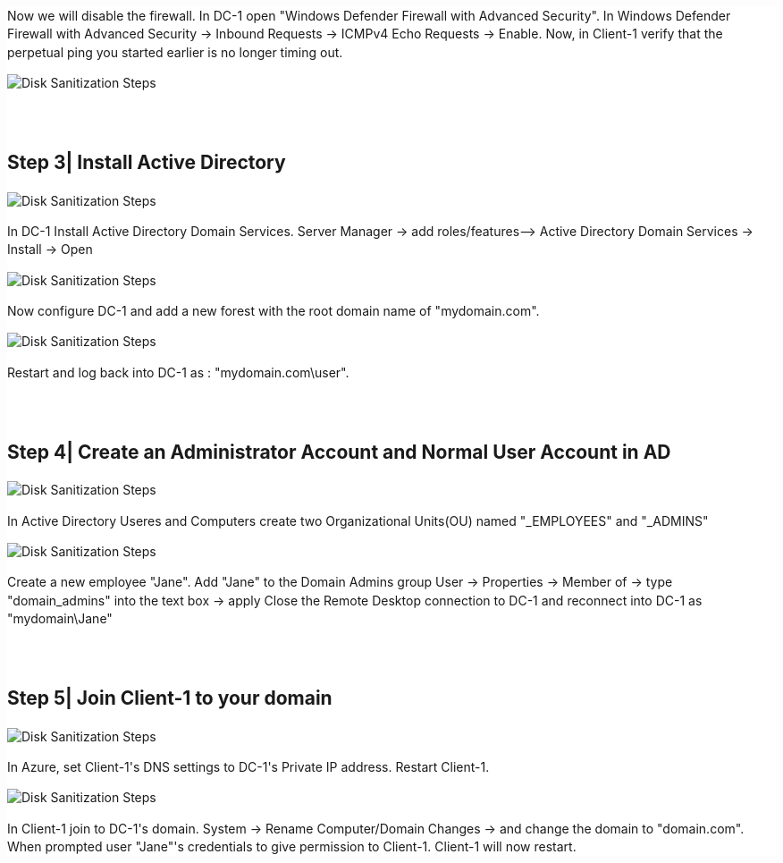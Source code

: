 Now we will disable the firewall. In DC-1 open "Windows Defender Firewall with Advanced Security". 
In Windows Defender Firewall with Advanced Security -> Inbound Requests -> ICMPv4 Echo Requests -> Enable. Now, in Client-1 verify that the perpetual ping you started earlier is no longer timing out.

<img src="https://i.imgur.com/kaOazQM.png" height="80%" width="80%" alt="Disk Sanitization Steps"/>
</p>

<br />

<h2>Step 3| Install Active Directory</h2>
<p>
<img src="https://i.imgur.com/J1naUid.png" height="80%" width="80%" alt="Disk Sanitization Steps"/>

In DC-1 Install Active Directory Domain Services. 
Server Manager -> add roles/features--> Active Directory Domain Services -> Install -> Open

<img src="https://i.imgur.com/gtiixwV.png" height="80%" width="80%" alt="Disk Sanitization Steps"/>

Now configure DC-1 and add a new forest with the root domain name of "mydomain.com".


<img src="https://i.imgur.com/kNJQ3xe.png" height="80%" width="80%" alt="Disk Sanitization Steps"/>

Restart and log back into DC-1 as : "mydomain.com\user".
</p>
<p>

<br />

<h2>Step 4| Create an Administrator Account and Normal User Account in AD</h2>
<p>
<img src="https://i.imgur.com/5dOKfce.png" height="80%" width="80%" alt="Disk Sanitization Steps"/>

In Active Directory Useres and Computers create two Organizational Units(OU) named "_EMPLOYEES" and "_ADMINS"

<img src="https://i.imgur.com/cCZLdGx.png" height="80%" width="80%" alt="Disk Sanitization Steps"/>

Create a new employee "Jane". Add "Jane" to the Domain Admins group
User -> Properties -> Member of -> type "domain_admins" into the text box -> apply
Close the Remote Desktop connection to DC-1 and reconnect into DC-1 as "mydomain\Jane"
</p>

</p>
<br />

<h2>Step 5| Join Client-1 to your domain</h2>
<p>
<img src="https://i.imgur.com/QyhLxg5.png" height="80%" width="80%" alt="Disk Sanitization Steps"/>

In Azure, set Client-1's DNS settings to DC-1's Private IP address. Restart Client-1.

<img src="https://i.imgur.com/d78yCWJ.png" height="80%" width="80%" alt="Disk Sanitization Steps"/>

In Client-1 join to DC-1's domain.
System -> Rename Computer/Domain Changes -> and change the domain to "domain.com".
When prompted user "Jane"'s credentials to give permission to Client-1. Client-1 will now restart.
